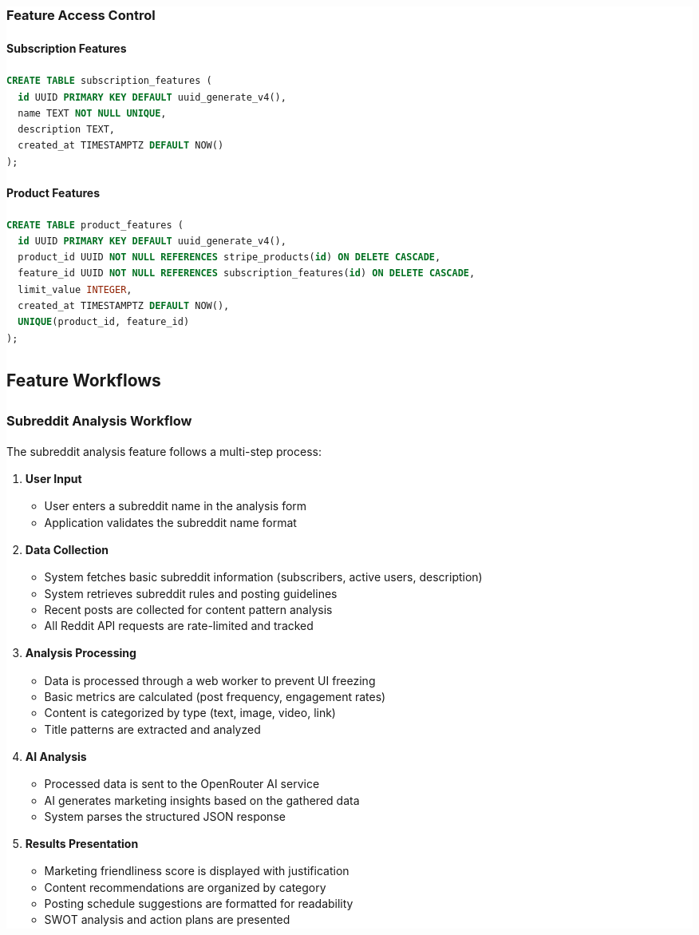 ### Feature Access Control

#### Subscription Features
```sql
CREATE TABLE subscription_features (
  id UUID PRIMARY KEY DEFAULT uuid_generate_v4(),
  name TEXT NOT NULL UNIQUE,
  description TEXT,
  created_at TIMESTAMPTZ DEFAULT NOW()
);
```

#### Product Features
```sql
CREATE TABLE product_features (
  id UUID PRIMARY KEY DEFAULT uuid_generate_v4(),
  product_id UUID NOT NULL REFERENCES stripe_products(id) ON DELETE CASCADE,
  feature_id UUID NOT NULL REFERENCES subscription_features(id) ON DELETE CASCADE,
  limit_value INTEGER,
  created_at TIMESTAMPTZ DEFAULT NOW(),
  UNIQUE(product_id, feature_id)
);
```

## Feature Workflows

### Subreddit Analysis Workflow

The subreddit analysis feature follows a multi-step process:

1. **User Input**
   - User enters a subreddit name in the analysis form
   - Application validates the subreddit name format

2. **Data Collection**
   - System fetches basic subreddit information (subscribers, active users, description)
   - System retrieves subreddit rules and posting guidelines
   - Recent posts are collected for content pattern analysis
   - All Reddit API requests are rate-limited and tracked

3. **Analysis Processing**
   - Data is processed through a web worker to prevent UI freezing
   - Basic metrics are calculated (post frequency, engagement rates)
   - Content is categorized by type (text, image, video, link)
   - Title patterns are extracted and analyzed

4. **AI Analysis**
   - Processed data is sent to the OpenRouter AI service
   - AI generates marketing insights based on the gathered data
   - System parses the structured JSON response

5. **Results Presentation**
   - Marketing friendliness score is displayed with justification
   - Content recommendations are organized by category
   - Posting schedule suggestions are formatted for readability
   - SWOT analysis and action plans are presented
